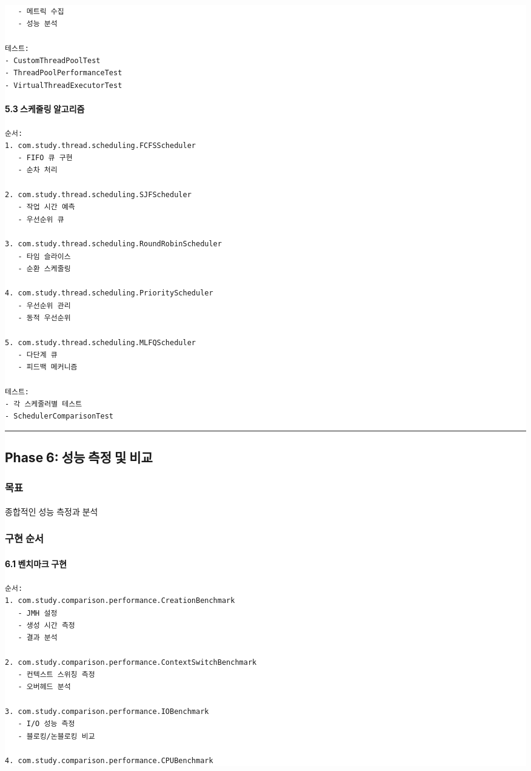 ```
   - 메트릭 수집
   - 성능 분석

테스트:
- CustomThreadPoolTest
- ThreadPoolPerformanceTest
- VirtualThreadExecutorTest
```

#### 5.3 스케줄링 알고리즘
```
순서:
1. com.study.thread.scheduling.FCFSScheduler
   - FIFO 큐 구현
   - 순차 처리

2. com.study.thread.scheduling.SJFScheduler
   - 작업 시간 예측
   - 우선순위 큐

3. com.study.thread.scheduling.RoundRobinScheduler
   - 타임 슬라이스
   - 순환 스케줄링

4. com.study.thread.scheduling.PriorityScheduler
   - 우선순위 관리
   - 동적 우선순위

5. com.study.thread.scheduling.MLFQScheduler
   - 다단계 큐
   - 피드백 메커니즘

테스트:
- 각 스케줄러별 테스트
- SchedulerComparisonTest
```

---

## Phase 6: 성능 측정 및 비교

### 목표
종합적인 성능 측정과 분석

### 구현 순서

#### 6.1 벤치마크 구현
```
순서:
1. com.study.comparison.performance.CreationBenchmark
   - JMH 설정
   - 생성 시간 측정
   - 결과 분석

2. com.study.comparison.performance.ContextSwitchBenchmark
   - 컨텍스트 스위칭 측정
   - 오버헤드 분석

3. com.study.comparison.performance.IOBenchmark
   - I/O 성능 측정
   - 블로킹/논블로킹 비교

4. com.study.comparison.performance.CPUBenchmark
```